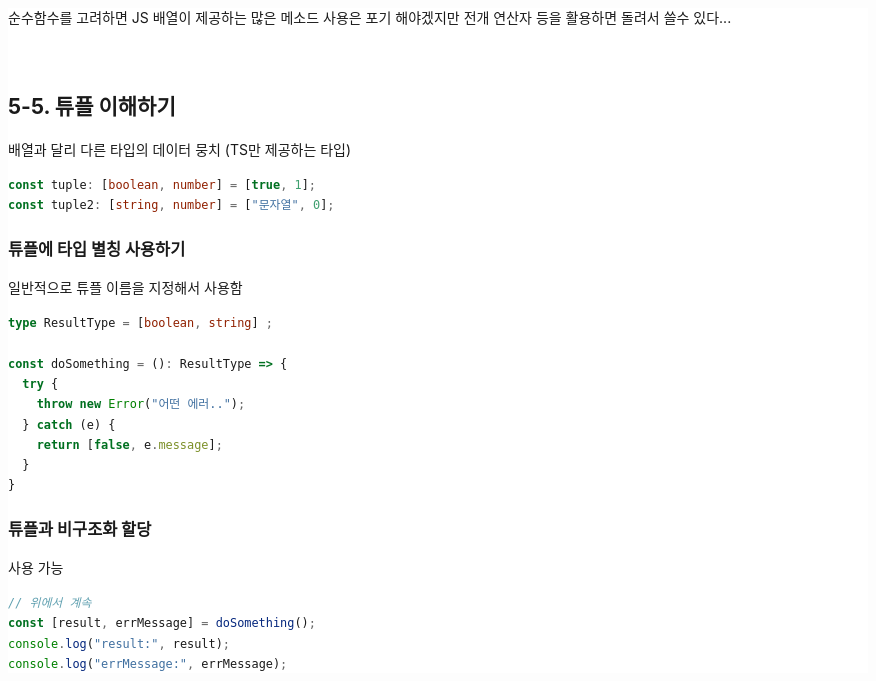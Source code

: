 순수함수를 고려하면 JS 배열이 제공하는 많은 메소드 사용은 포기 해야겠지만 전개 연산자 등을 활용하면 돌려서 쓸수 있다...


<br/>

## 5-5. 튜플 이해하기

배열과 달리 다른 타입의 데이터 뭉치 (TS만 제공하는 타입)

```ts
const tuple: [boolean, number] = [true, 1];
const tuple2: [string, number] = ["문자열", 0];
```

### 튜플에 타입 별칭 사용하기

일반적으로 튜플 이름을 지정해서 사용함

```ts
type ResultType = [boolean, string] ;

const doSomething = (): ResultType => {
  try {
    throw new Error("어떤 에러..");
  } catch (e) {
    return [false, e.message];
  }
}
```

### 튜플과 비구조화 할당

사용 가능

```ts
// 위에서 계속
const [result, errMessage] = doSomething();
console.log("result:", result);
console.log("errMessage:", errMessage);
```